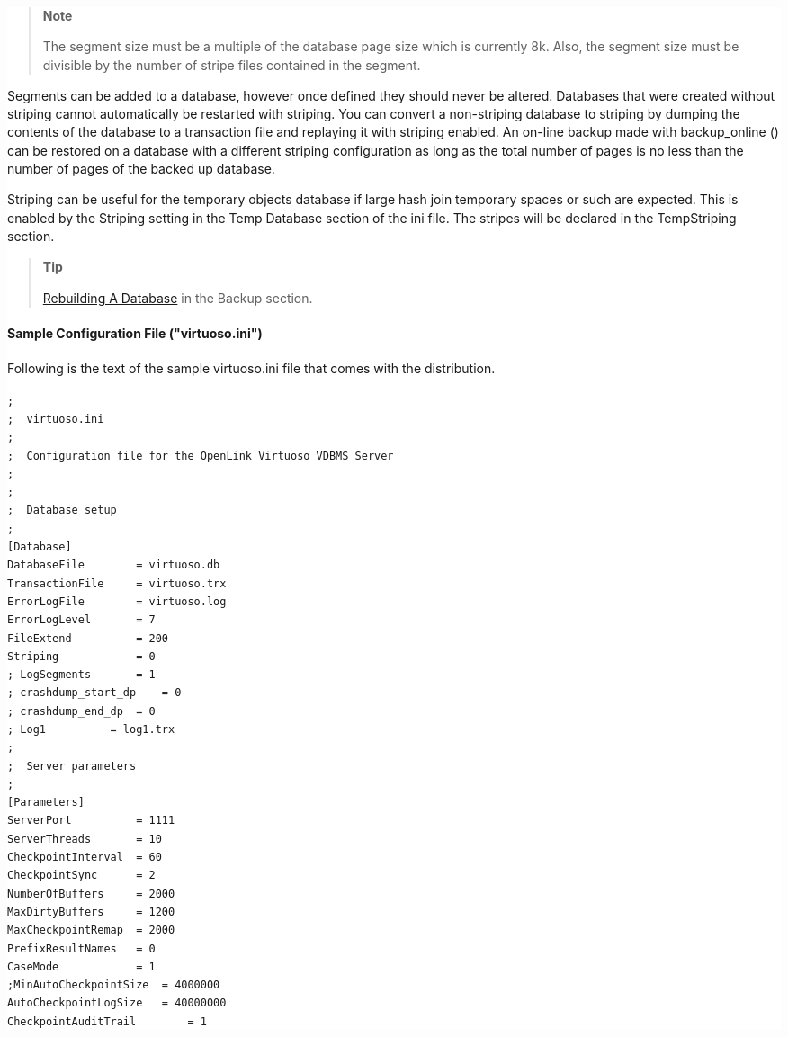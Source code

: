 > **Note**
> 
> The segment size must be a multiple of the database page size which is
> currently 8k. Also, the segment size must be divisible by the number
> of stripe files contained in the segment.

Segments can be added to a database, however once defined they should
never be altered. Databases that were created without striping cannot
automatically be restarted with striping. You can convert a non-striping
database to striping by dumping the contents of the database to a
transaction file and replaying it with striping enabled. An on-line
backup made with backup\_online () can be restored on a database with a
different striping configuration as long as the total number of pages is
no less than the number of pages of the backed up database.

Striping can be useful for the temporary objects database if large hash
join temporary spaces or such are expected. This is enabled by the
Striping setting in the Temp Database section of the ini file. The
stripes will be declared in the TempStriping section.

> **Tip**
> 
> [Rebuilding A Database](#dbrebuild) in the Backup section.

#### Sample Configuration File ("virtuoso.ini")

Following is the text of the sample virtuoso.ini file that comes with
the distribution.

    ;
    ;  virtuoso.ini
    ;
    ;  Configuration file for the OpenLink Virtuoso VDBMS Server
    ;
    ;
    ;  Database setup
    ;
    [Database]
    DatabaseFile        = virtuoso.db
    TransactionFile     = virtuoso.trx
    ErrorLogFile        = virtuoso.log
    ErrorLogLevel       = 7
    FileExtend          = 200
    Striping            = 0
    ; LogSegments       = 1
    ; crashdump_start_dp    = 0
    ; crashdump_end_dp  = 0
    ; Log1          = log1.trx
    ;
    ;  Server parameters
    ;
    [Parameters]
    ServerPort          = 1111
    ServerThreads       = 10
    CheckpointInterval  = 60
    CheckpointSync      = 2
    NumberOfBuffers     = 2000
    MaxDirtyBuffers     = 1200
    MaxCheckpointRemap  = 2000
    PrefixResultNames   = 0
    CaseMode            = 1
    ;MinAutoCheckpointSize  = 4000000
    AutoCheckpointLogSize   = 40000000
    CheckpointAuditTrail        = 1
    